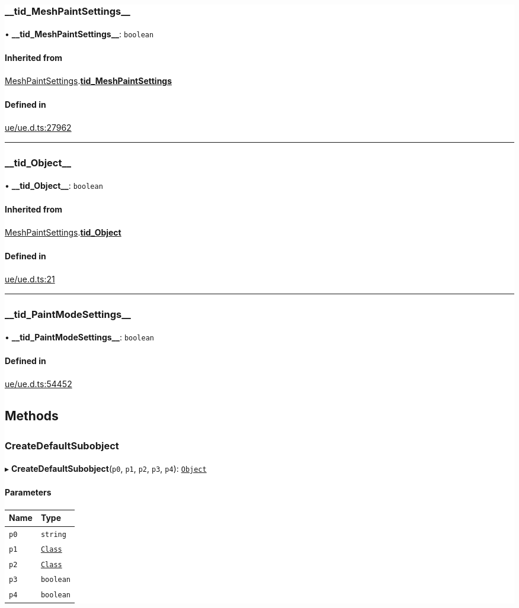 ### \_\_tid\_MeshPaintSettings\_\_

• **\_\_tid\_MeshPaintSettings\_\_**: `boolean`

#### Inherited from

[MeshPaintSettings](ue_ue.MeshPaintSettings.md).[__tid_MeshPaintSettings__](ue_ue.MeshPaintSettings.md#__tid_meshpaintsettings__)

#### Defined in

[ue/ue.d.ts:27962](https://github.com/YugMetaverse/yug_typings/blob/b7d9b19/ue/ue.d.ts#L27962)

___

### \_\_tid\_Object\_\_

• **\_\_tid\_Object\_\_**: `boolean`

#### Inherited from

[MeshPaintSettings](ue_ue.MeshPaintSettings.md).[__tid_Object__](ue_ue.MeshPaintSettings.md#__tid_object__)

#### Defined in

[ue/ue.d.ts:21](https://github.com/YugMetaverse/yug_typings/blob/b7d9b19/ue/ue.d.ts#L21)

___

### \_\_tid\_PaintModeSettings\_\_

• **\_\_tid\_PaintModeSettings\_\_**: `boolean`

#### Defined in

[ue/ue.d.ts:54452](https://github.com/YugMetaverse/yug_typings/blob/b7d9b19/ue/ue.d.ts#L54452)

## Methods

### CreateDefaultSubobject

▸ **CreateDefaultSubobject**(`p0`, `p1`, `p2`, `p3`, `p4`): [`Object`](ue_ue.Object.md)

#### Parameters

| Name | Type |
| :------ | :------ |
| `p0` | `string` |
| `p1` | [`Class`](ue_ue.Class.md) |
| `p2` | [`Class`](ue_ue.Class.md) |
| `p3` | `boolean` |
| `p4` | `boolean` |
